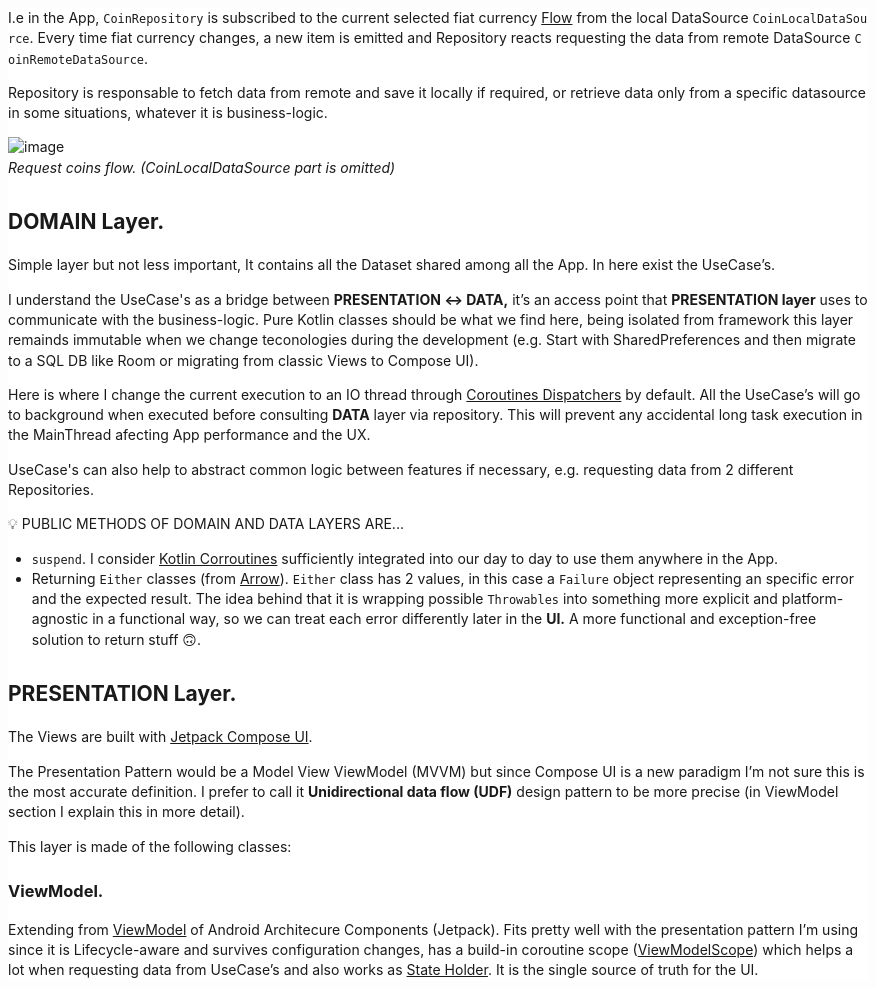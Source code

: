 I.e in the App, `CoinRepository` is subscribed to the current selected fiat currency [Flow](https://developer.android.com/kotlin/flow) from the local DataSource `CoinLocalDataSource`. Every time fiat currency changes, a new item is emitted and Repository reacts requesting the data from remote DataSource `CoinRemoteDataSource`. 

Repository is responsable to fetch data from remote and save it locally if required, or retrieve data only from a specific datasource in some situations, whatever it is business-logic.

![image](https://user-images.githubusercontent.com/12541369/155104082-9fbdf862-8967-46aa-b151-e67255078c94.png)\
<em>Request coins flow. (CoinLocalDataSource part is omitted)</em>

## DOMAIN Layer.

Simple layer but not less important, It contains all the Dataset shared among all the App. In here exist the UseCase’s. 

I understand the UseCase's as a bridge between **PRESENTATION ↔ DATA,** it’s an access point that **PRESENTATION layer** uses to communicate with the business-logic.
Pure Kotlin classes should be what we find here, being isolated from framework this layer remainds immutable when we change teconologies during the development (e.g. Start with SharedPreferences and then migrate to a SQL DB like Room or migrating from classic Views to Compose UI).

Here is where I change the current execution to an IO thread through [Coroutines Dispatchers](https://kotlinlang.org/docs/coroutine-context-and-dispatchers.html) by default. All the UseCase’s will go to background when executed before consulting **DATA** layer via repository. This will prevent any accidental long task execution in the MainThread afecting App performance and the UX. 

UseCase's can also help to abstract common logic between features if necessary, e.g. requesting data from 2 different Repositories.

💡 PUBLIC METHODS OF DOMAIN AND DATA LAYERS ARE...

- `suspend`. I consider [Kotlin Corroutines](https://developer.android.com/kotlin/coroutines) sufficiently integrated into our day to day to use them anywhere in the App.
- Returning `Either` classes (from [Arrow](https://github.com/arrow-kt/arrow)). `Either` class has 2 values, in this case a `Failure` object representing an specific error and the expected result. 
The idea behind that it is wrapping possible `Throwables` into something more explicit and platform-agnostic in a functional way, so we can treat each error differently later in the **UI.** 
A more functional and exception-free solution to return stuff 🙃.

## PRESENTATION Layer.

The Views are built with [Jetpack Compose UI](https://developer.android.com/jetpack/compose). 

The Presentation Pattern would be a Model View ViewModel (MVVM) but since Compose UI is a new paradigm I’m not sure this is the most accurate definition. I prefer to call it **Unidirectional data flow (UDF)** design pattern to be more precise (in ViewModel section I explain this in more detail).

This layer is made of the following classes:

### ViewModel.

Extending from [ViewModel](https://developer.android.com/topic/libraries/architecture/viewmodel) of Android Architecure Components (Jetpack). Fits pretty well with the presentation pattern I’m using since it is Lifecycle-aware and survives configuration changes, has a build-in coroutine scope ([ViewModelScope](https://developer.android.com/topic/libraries/architecture/coroutines#viewmodelscope)) which helps a lot when requesting data from UseCase’s and also works as [State Holder](https://developer.android.com/jetpack/compose/state#viewmodels-source-of-truth). It is the single source of truth for the UI.
